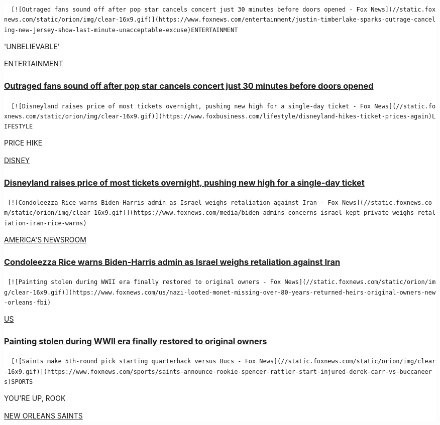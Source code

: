       [![Outraged fans sound off after pop star cancels concert just 30 minutes before doors opened - Fox News](//static.foxnews.com/static/orion/img/clear-16x9.gif)](https://www.foxnews.com/entertainment/justin-timberlake-sparks-outrage-canceling-new-jersey-show-last-minute-unacceptable-excuse)ENTERTAINMENT

'UNBELIEVABLE'

[ENTERTAINMENT](https://www.foxnews.com/category/entertainment)

### [Outraged fans sound off after pop star cancels concert just 30 minutes before doors opened](https://www.foxnews.com/entertainment/justin-timberlake-sparks-outrage-canceling-new-jersey-show-last-minute-unacceptable-excuse)

      [![Disneyland raises price of most tickets overnight, pushing new high for a single-day ticket - Fox News](//static.foxnews.com/static/orion/img/clear-16x9.gif)](https://www.foxbusiness.com/lifestyle/disneyland-hikes-ticket-prices-again)LIFESTYLE

PRICE HIKE

[DISNEY](https://www.foxbusiness.com/tag/disney)

### [Disneyland raises price of most tickets overnight, pushing new high for a single-day ticket](https://www.foxbusiness.com/lifestyle/disneyland-hikes-ticket-prices-again)

     [![Condoleezza Rice warns Biden-Harris admin as Israel weighs retaliation against Iran - Fox News](//static.foxnews.com/static/orion/img/clear-16x9.gif)](https://www.foxnews.com/media/biden-admins-concerns-israel-kept-private-weighs-retaliation-iran-rice-warns)

[AMERICA'S NEWSROOM](https://www.foxnews.com/category/shows/americas-newsroom)

### [Condoleezza Rice warns Biden-Harris admin as Israel weighs retaliation against Iran](https://www.foxnews.com/media/biden-admins-concerns-israel-kept-private-weighs-retaliation-iran-rice-warns)

     [![Painting stolen during WWII era finally restored to original owners - Fox News](//static.foxnews.com/static/orion/img/clear-16x9.gif)](https://www.foxnews.com/us/nazi-looted-monet-missing-over-80-years-returned-heirs-original-owners-new-orleans-fbi)

[US](https://www.foxnews.com/category/us)

### [Painting stolen during WWII era finally restored to original owners](https://www.foxnews.com/us/nazi-looted-monet-missing-over-80-years-returned-heirs-original-owners-new-orleans-fbi)

      [![Saints make 5th-round pick starting quarterback versus Bucs - Fox News](//static.foxnews.com/static/orion/img/clear-16x9.gif)](https://www.foxnews.com/sports/saints-announce-rookie-spencer-rattler-start-injured-derek-carr-vs-buccaneers)SPORTS

YOU'RE UP, ROOK

[NEW ORLEANS SAINTS](https://www.foxnews.com/category/sports/nfl/new-orleans-saints)
